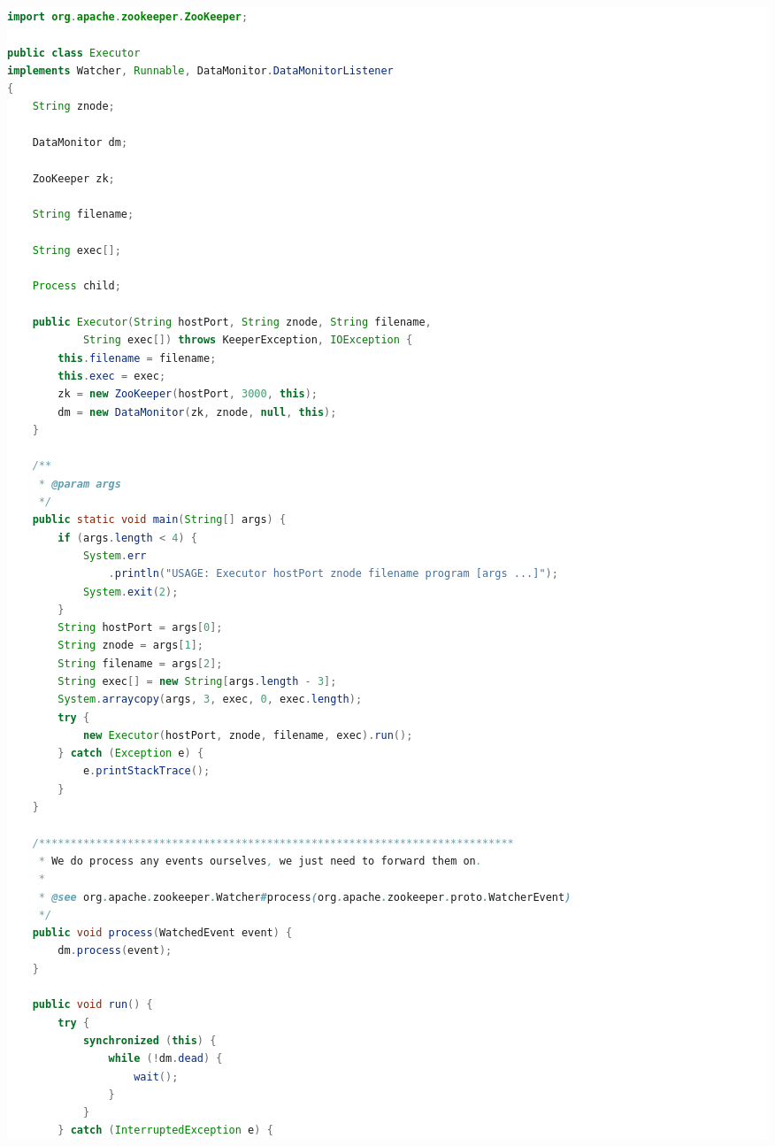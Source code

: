 ```java Executor.java
import org.apache.zookeeper.ZooKeeper;

public class Executor
implements Watcher, Runnable, DataMonitor.DataMonitorListener
{
	String znode;

	DataMonitor dm;

	ZooKeeper zk;

	String filename;

	String exec[];

	Process child;

	public Executor(String hostPort, String znode, String filename,
			String exec[]) throws KeeperException, IOException {
		this.filename = filename;
		this.exec = exec;
		zk = new ZooKeeper(hostPort, 3000, this);
		dm = new DataMonitor(zk, znode, null, this);
	}

	/**
	 * @param args
	 */
	public static void main(String[] args) {
		if (args.length < 4) {
			System.err
				.println("USAGE: Executor hostPort znode filename program [args ...]");
			System.exit(2);
		}
		String hostPort = args[0];
		String znode = args[1];
		String filename = args[2];
		String exec[] = new String[args.length - 3];
		System.arraycopy(args, 3, exec, 0, exec.length);
		try {
			new Executor(hostPort, znode, filename, exec).run();
		} catch (Exception e) {
			e.printStackTrace();
		}
	}

	/***************************************************************************
	 * We do process any events ourselves, we just need to forward them on.
	 *
	 * @see org.apache.zookeeper.Watcher#process(org.apache.zookeeper.proto.WatcherEvent)
	 */
	public void process(WatchedEvent event) {
		dm.process(event);
	}

	public void run() {
		try {
			synchronized (this) {
				while (!dm.dead) {
					wait();
				}
			}
		} catch (InterruptedException e) {
```